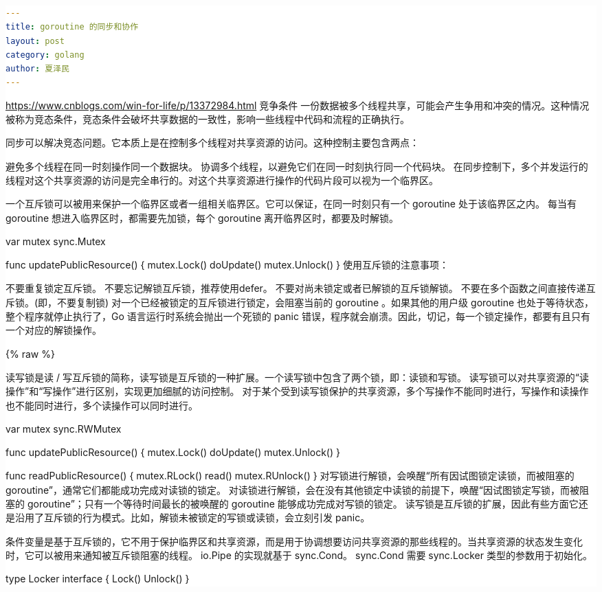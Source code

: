 ```yaml
---
title: goroutine 的同步和协作
layout: post
category: golang
author: 夏泽民
---
```

https://www.cnblogs.com/win-for-life/p/13372984.html
竞争条件
一份数据被多个线程共享，可能会产生争用和冲突的情况。这种情况被称为竞态条件，竞态条件会破坏共享数据的一致性，影响一些线程中代码和流程的正确执行。

同步可以解决竞态问题。它本质上是在控制多个线程对共享资源的访问。这种控制主要包含两点：

避免多个线程在同一时刻操作同一个数据块。
协调多个线程，以避免它们在同一时刻执行同一个代码块。
在同步控制下，多个并发运行的线程对这个共享资源的访问是完全串行的。对这个共享资源进行操作的代码片段可以视为一个临界区。

一个互斥锁可以被用来保护一个临界区或者一组相关临界区。它可以保证，在同一时刻只有一个 goroutine 处于该临界区之内。
每当有 goroutine 想进入临界区时，都需要先加锁，每个 goroutine 离开临界区时，都要及时解锁。

var mutex sync.Mutex

func updatePublicResource() {
    mutex.Lock()
    doUpdate()
    mutex.Unlock()
}
使用互斥锁的注意事项：

不要重复锁定互斥锁。
不要忘记解锁互斥锁，推荐使用defer。
不要对尚未锁定或者已解锁的互斥锁解锁。
不要在多个函数之间直接传递互斥锁。(即，不要复制锁)
对一个已经被锁定的互斥锁进行锁定，会阻塞当前的 goroutine 。如果其他的用户级 goroutine 也处于等待状态，整个程序就停止执行了，Go 语言运行时系统会抛出一个死锁的 panic 错误，程序就会崩溃。因此，切记，每一个锁定操作，都要有且只有一个对应的解锁操作。


{% raw %}

读写锁是读 / 写互斥锁的简称，读写锁是互斥锁的一种扩展。一个读写锁中包含了两个锁，即：读锁和写锁。
读写锁可以对共享资源的“读操作”和“写操作”进行区别，实现更加细腻的访问控制。
对于某个受到读写锁保护的共享资源，多个写操作不能同时进行，写操作和读操作也不能同时进行，多个读操作可以同时进行。

var mutex sync.RWMutex

func updatePublicResource() {
    mutex.Lock()
    doUpdate()
    mutex.Unlock()
}

func readPublicResource() {
    mutex.RLock()
    read()
    mutex.RUnlock()
}
对写锁进行解锁，会唤醒“所有因试图锁定读锁，而被阻塞的 goroutine”，通常它们都能成功完成对读锁的锁定。
对读锁进行解锁，会在没有其他锁定中读锁的前提下，唤醒“因试图锁定写锁，而被阻塞的 goroutine”；只有一个等待时间最长的被唤醒的 goroutine 能够成功完成对写锁的锁定。
读写锁是互斥锁的扩展，因此有些方面它还是沿用了互斥锁的行为模式。比如，解锁未被锁定的写锁或读锁，会立刻引发 panic。

条件变量是基于互斥锁的，它不用于保护临界区和共享资源，而是用于协调想要访问共享资源的那些线程的。当共享资源的状态发生变化时，它可以被用来通知被互斥锁阻塞的线程。
io.Pipe 的实现就基于 sync.Cond。
sync.Cond 需要 sync.Locker 类型的参数用于初始化。

type Locker interface {
	Lock()
	Unlock()
}